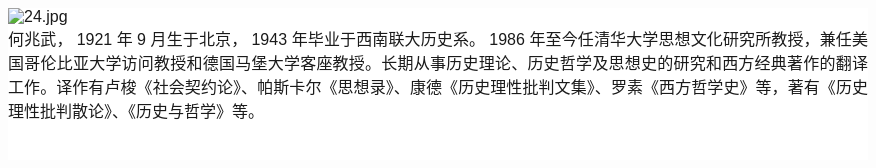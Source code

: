 </p>
<p class="p3" style="margin: 0px; text-align: justify; font-variant-numeric: normal; font-variant-east-asian: normal; font-stretch: normal; font-size: 16px; line-height: normal; font-family: Helvetica;">
<span class="s1" style="font-kerning: none;">
<img alt="24.jpg" border="0" height="333" src="http://mjlsh.usc.cuhk.edu.hk/medias/contents/5677/24.jpg" width="500"/>
</span>
</p>
<p class="p2" style='margin: 0px; text-align: justify; font-variant-numeric: normal; font-variant-east-asian: normal; font-stretch: normal; font-size: 16px; line-height: normal; font-family: "PingFang SC";'>
<span class="s1" style="font-kerning: none;">
    何兆武，
   </span>
<span class="s2" style="font-variant-numeric: normal; font-variant-east-asian: normal; font-stretch: normal; line-height: normal; font-family: Helvetica; font-kerning: none;">
    1921
   </span>
<span class="s1" style="font-kerning: none;">
    年
   </span>
<span class="s2" style="font-variant-numeric: normal; font-variant-east-asian: normal; font-stretch: normal; line-height: normal; font-family: Helvetica; font-kerning: none;">
    9
   </span>
<span class="s1" style="font-kerning: none;">
    月生于北京，
   </span>
<span class="s2" style="font-variant-numeric: normal; font-variant-east-asian: normal; font-stretch: normal; line-height: normal; font-family: Helvetica; font-kerning: none;">
    1943
   </span>
<span class="s1" style="font-kerning: none;">
    年毕业于西南联大历史系。
   </span>
<span class="s2" style="font-variant-numeric: normal; font-variant-east-asian: normal; font-stretch: normal; line-height: normal; font-family: Helvetica; font-kerning: none;">
    1986
   </span>
<span class="s1" style="font-kerning: none;">
    年至今任清华大学思想文化研究所教授，兼任美国哥伦比亚大学访问教授和德国马堡大学客座教授。长期从事历史理论、历史哲学及思想史的研究和西方经典著作的翻译工作。译作有卢梭《社会契约论》、帕斯卡尔《思想录》、康德《历史理性批判文集》、罗素《西方哲学史》等，著有《历史理性批判散论》、《历史与哲学》等。
   </span>
</p>
<p class="p1" style="margin: 0px; text-align: justify; font-variant-numeric: normal; font-variant-east-asian: normal; font-stretch: normal; font-size: 16px; line-height: normal; font-family: Helvetica; min-height: 19px;">
<span class="s1" style="font-kerning: none;">
</span>
<br/>
</p>
<p class="p1" style="margin: 0px; text-align: justify; font-variant-numeric: normal; font-variant-east-asian: normal; font-stretch: normal; font-size: 16px; line-height: normal; font-family: Helvetica; min-height: 19px;">
<span class="s1" style="font-kerning: none;">
</span>
<br/>
</p>
<p class="p2" style='margin: 0px; text-align: justify; font-variant-numeric: normal; font-variant-east-asian: normal; font-stretch: normal; font-size: 16px; line-height: normal; font-family: "PingFang SC";'>
<span class="s2" style="font-variant-numeric: normal; font-variant-east-asian: normal; font-stretch: normal; line-height: normal; font-family: Helvetica; font-kerning: none;">